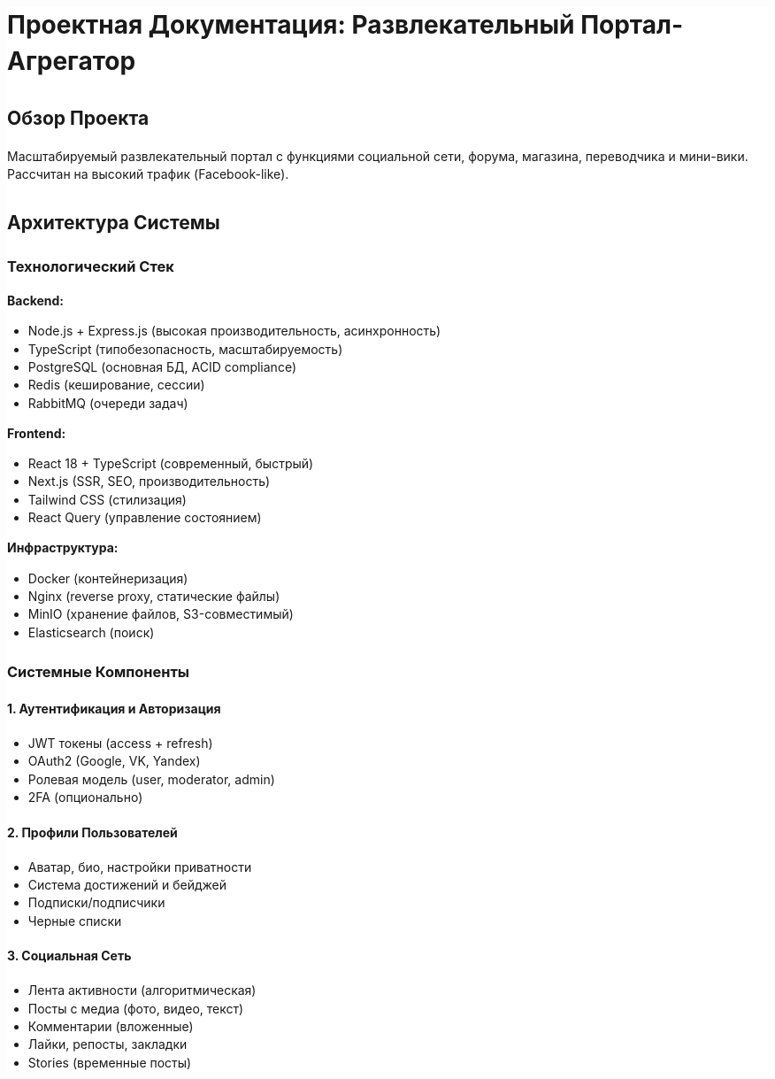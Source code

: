 # Проектная Документация: Развлекательный Портал-Агрегатор

## Обзор Проекта
Масштабируемый развлекательный портал с функциями социальной сети, форума, магазина, переводчика и мини-вики. Рассчитан на высокий трафик (Facebook-like).

## Архитектура Системы

### Технологический Стек
**Backend:**
- Node.js + Express.js (высокая производительность, асинхронность)
- TypeScript (типобезопасность, масштабируемость)
- PostgreSQL (основная БД, ACID compliance)
- Redis (кеширование, сессии)
- RabbitMQ (очереди задач)

**Frontend:**
- React 18 + TypeScript (современный, быстрый)
- Next.js (SSR, SEO, производительность)
- Tailwind CSS (стилизация)
- React Query (управление состоянием)

**Инфраструктура:**
- Docker (контейнеризация)
- Nginx (reverse proxy, статические файлы)
- MinIO (хранение файлов, S3-совместимый)
- Elasticsearch (поиск)

### Системные Компоненты

#### 1. Аутентификация и Авторизация
- JWT токены (access + refresh)
- OAuth2 (Google, VK, Yandex)
- Ролевая модель (user, moderator, admin)
- 2FA (опционально)

#### 2. Профили Пользователей
- Аватар, био, настройки приватности
- Система достижений и бейджей
- Подписки/подписчики
- Черные списки

#### 3. Социальная Сеть
- Лента активности (алгоритмическая)
- Посты с медиа (фото, видео, текст)
- Комментарии (вложенные)
- Лайки, репосты, закладки
- Stories (временные посты)
